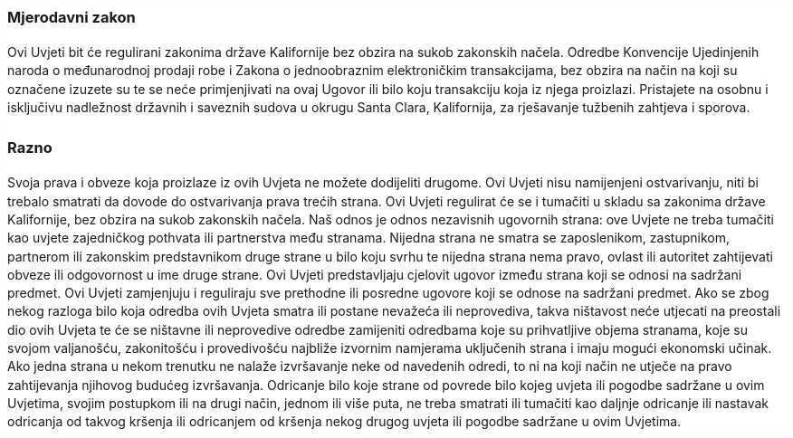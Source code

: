 
### Mjerodavni zakon

Ovi Uvjeti bit će regulirani zakonima države Kalifornije bez obzira na sukob zakonskih načela. Odredbe Konvencije Ujedinjenih naroda o međunarodnoj prodaji robe i Zakona o jednoobraznim elektroničkim transakcijama, bez obzira na način na koji su označene izuzete su te se neće primjenjivati na ovaj Ugovor ili bilo koju transakciju koja iz njega proizlazi. Pristajete na osobnu i isključivu nadležnost državnih i saveznih sudova u okrugu Santa Clara, Kalifornija, za rješavanje tužbenih zahtjeva i sporova.


### Razno

Svoja prava i obveze koja proizlaze iz ovih Uvjeta ne možete dodijeliti drugome. Ovi Uvjeti nisu namijenjeni ostvarivanju, niti bi trebalo smatrati da dovode do ostvarivanja prava trećih strana. Ovi Uvjeti regulirat će se i tumačiti u skladu sa zakonima države Kalifornije, bez obzira na sukob zakonskih načela. Naš odnos je odnos nezavisnih ugovornih strana: ove Uvjete ne treba tumačiti kao uvjete zajedničkog pothvata ili partnerstva među stranama. Nijedna strana ne smatra se zaposlenikom, zastupnikom, partnerom ili zakonskim predstavnikom druge strane u bilo koju svrhu te nijedna strana nema pravo, ovlast ili autoritet zahtijevati obveze ili odgovornost u ime druge strane. Ovi Uvjeti predstavljaju cjelovit ugovor između strana koji se odnosi na sadržani predmet. Ovi Uvjeti zamjenjuju i reguliraju sve prethodne ili posredne ugovore koji se odnose na sadržani predmet. Ako se zbog nekog razloga bilo koja odredba ovih Uvjeta smatra ili postane nevažeća ili neprovediva, takva ništavost neće utjecati na preostali dio ovih Uvjeta te će se ništavne ili neprovedive odredbe zamijeniti odredbama koje su prihvatljive objema stranama, koje su svojom valjanošću, zakonitošću i provedivošću najbliže izvornim namjerama uključenih strana i imaju mogući ekonomski učinak. Ako jedna strana u nekom trenutku ne nalaže izvršavanje neke od navedenih odredi, to ni na koji način ne utječe na pravo zahtijevanja njihovog budućeg izvršavanja. Odricanje bilo koje strane od povrede bilo kojeg uvjeta ili pogodbe sadržane u ovim Uvjetima, svojim postupkom ili na drugi način, jednom ili više puta, ne treba smatrati ili tumačiti kao daljnje odricanje ili nastavak odricanja od takvog kršenja ili odricanjem od kršenja nekog drugog uvjeta ili pogodbe sadržane u ovim Uvjetima.

